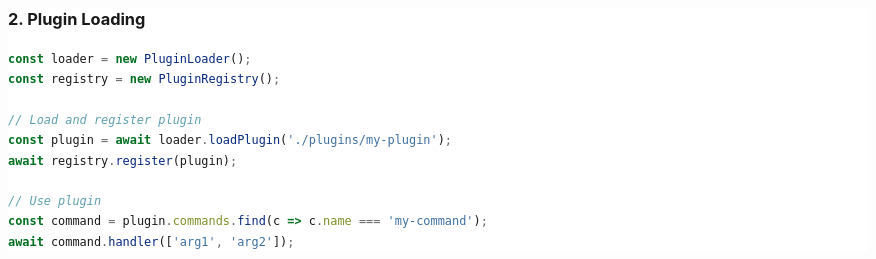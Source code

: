 ### 2. Plugin Loading

```typescript
const loader = new PluginLoader();
const registry = new PluginRegistry();

// Load and register plugin
const plugin = await loader.loadPlugin('./plugins/my-plugin');
await registry.register(plugin);

// Use plugin
const command = plugin.commands.find(c => c.name === 'my-command');
await command.handler(['arg1', 'arg2']);
``` 